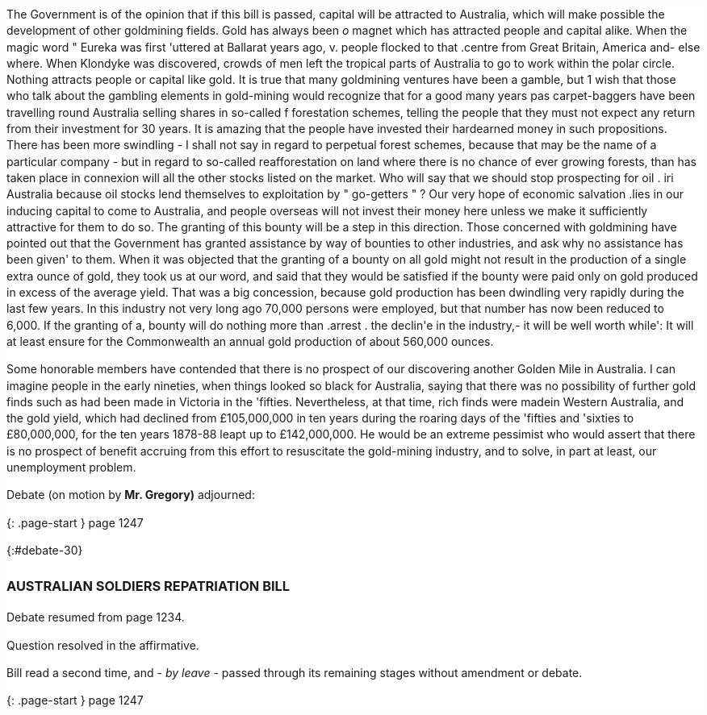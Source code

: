 The Government is of the opinion that if this bill is passed, capital will be attracted to Australia, which will make possible the development of other goldmining fields. Gold has always been  *o*  magnet which has attracted people and capital alike. When the magic word " Eureka was first 'uttered at Ballarat years ago, v. people flocked to that .centre from Great Britain, America and- else where. When Klondyke was discovered, crowds of men left the tropical parts of Australia to go to work within the polar circle. Nothing attracts people or capital like gold. It is true that many goldmining ventures have been a gamble, but 1 wish that those who talk about the gambling elements in gold-mining would recognize that for a good many years pas carpet-baggers have been travelling round Australia selling shares in so-called f forestation schemes, telling the people that they must not expect any return from their investment for 30 years. It is amazing that the people have invested their hardearned money in such propositions. There has been more swindling - I shall not say in regard to perpetual forest schemes, because that may be the name of a particular company - but in regard to so-called reafforestation on land where there is no chance of ever growing forests, than has taken place in connexion will all the other stocks listed on the market. Who will say that we should stop prospecting for oil . iri Australia because oil stocks lend themselves to exploitation by " go-getters " ? Our very hope of economic salvation .lies in our inducing capital to come to Australia, and people overseas will not invest their money here unless we make it sufficiently attractive for them to do so. The granting of this bounty will be a step in this direction. Those concerned with goldmining have pointed out that the Government has granted assistance by way of bounties to other industries, and ask why no assistance has been  given' to them. When it was objected that the granting of a bounty on all gold might not result in the production of a single extra ounce of gold, they took us at our word, and said that they would be satisfied if the bounty were paid only on gold produced in excess of the average yield. That was a big concession, because gold production has been dwindling very rapidly during the last  few  years. In this industry not very long  ago 70,000  persons  were  employed, but that number has now been reduced to 6,000. If the granting of a, bounty will do nothing more than .arrest . the declin'e in the industry,- it will be well worth while': It will at least ensure for the  Commonwealth an annual gold production of about 560,000 ounces. 

Some honorable members  have  contended that there is no prospect of our discovering another Golden Mile in Australia. I can imagine people in the early nineties, when things looked so black for Australia, saying that there was no possibility of further gold finds such as had been made in Victoria in the 'fifties. Nevertheless, at that time, rich finds were madein Western Australia, and the gold yield, which had declined from £105,000,000 in ten years during the roaring days  of  the 'fifties and 'sixties to £80,000,000, for the ten years 1878-88 leapt up to £142,000,000. He would be an extreme pessimist who would assert that there is no prospect of benefit accruing from this effort to resuscitate the gold-mining industry, and to solve, in  part at least, our  unemployment problem. 

Debate (on motion by  **Mr. Gregory)**  adjourned: 

{: .page-start }
page 1247

{:#debate-30}
### AUSTRALIAN SOLDIERS REPATRIATION BILL

Debate resumed from page 1234. 

Question resolved in the affirmative. 

Bill read a second time, and -  *by leave*  - passed through its remaining stages without amendment or debate. 

{: .page-start }
page 1247
